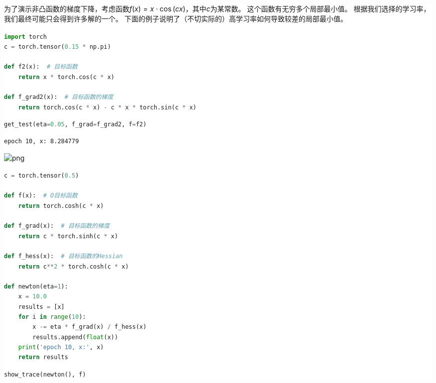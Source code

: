 
为了演示非凸函数的梯度下降，考虑函数$f(x) = x \cdot \cos(cx)$，其中$c$为某常数。
这个函数有无穷多个局部最小值。
根据我们选择的学习率，我们最终可能只会得到许多解的一个。
下面的例子说明了（不切实际的）高学习率如何导致较差的局部最小值。


```python
import torch
c = torch.tensor(0.15 * np.pi)

def f2(x):  # 目标函数
    return x * torch.cos(c * x)

def f_grad2(x):  # 目标函数的梯度
    return torch.cos(c * x) - c * x * torch.sin(c * x)
```


```python
get_test(eta=0.05, f_grad=f_grad2, f=f2)
```

    epoch 10, x: 8.284779



    
![png](output_51_1.png)
    



```python
c = torch.tensor(0.5)

def f(x):  # O目标函数
    return torch.cosh(c * x)

def f_grad(x):  # 目标函数的梯度
    return c * torch.sinh(c * x)

def f_hess(x):  # 目标函数的Hessian
    return c**2 * torch.cosh(c * x)

def newton(eta=1):
    x = 10.0
    results = [x]
    for i in range(10):
        x -= eta * f_grad(x) / f_hess(x)
        results.append(float(x))
    print('epoch 10, x:', x)
    return results

```


```python
show_trace(newton(), f)
```
